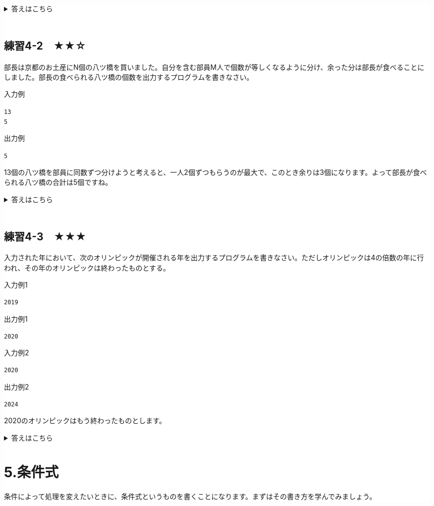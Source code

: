 <details><summary>
答えはこちら
</summary></details>
<br>

## 練習4-2　★★☆
部長は京都のお土産にN個の八ツ橋を買いました。自分を含む部員M人で個数が等しくなるように分け、余った分は部長が食べることにしました。部長の食べられる八ツ橋の個数を出力するプログラムを書きなさい。

入力例
```
13
5
```

出力例
```
5
```
13個の八ツ橋を部員に同数ずつ分けようと考えると、一人2個ずつもらうのが最大で、このとき余りは3個になります。よって部長が食べられる八ツ橋の合計は5個ですね。

<details><summary>
答えはこちら
</summary></details>
<br>

## 練習4-3　★★★
入力された年において、次のオリンピックが開催される年を出力するプログラムを書きなさい。ただしオリンピックは4の倍数の年に行われ、その年のオリンピックは終わったものとする。

入力例1
```
2019
```
出力例1
```
2020
```
入力例2
```
2020
```
出力例2
```
2024
```
2020のオリンピックはもう終わったものとします。

<details><summary>
答えはこちら
</summary></details>

# 5.条件式

条件によって処理を変えたいときに、条件式というものを書くことになります。まずはその書き方を学んでみましょう。
